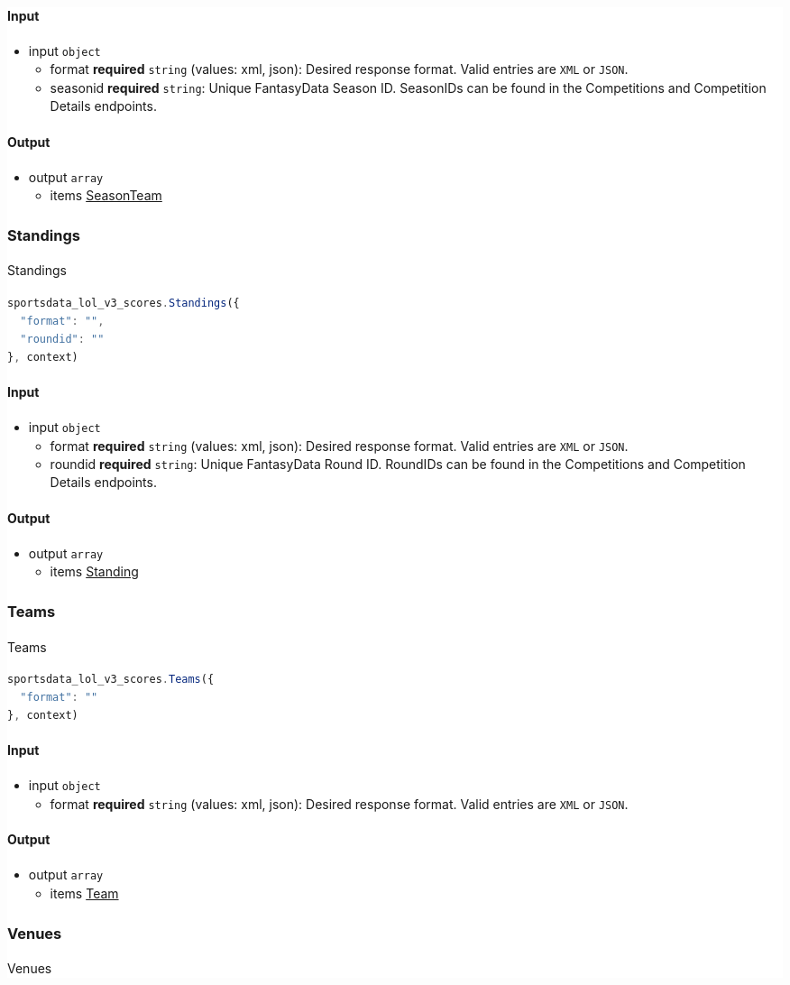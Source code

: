 #### Input
* input `object`
  * format **required** `string` (values: xml, json): Desired response format. Valid entries are <code>XML</code> or <code>JSON</code>.
  * seasonid **required** `string`: Unique FantasyData Season ID. SeasonIDs can be found in the Competitions and Competition Details endpoints. 

#### Output
* output `array`
  * items [SeasonTeam](#seasonteam)

### Standings
Standings


```js
sportsdata_lol_v3_scores.Standings({
  "format": "",
  "roundid": ""
}, context)
```

#### Input
* input `object`
  * format **required** `string` (values: xml, json): Desired response format. Valid entries are <code>XML</code> or <code>JSON</code>.
  * roundid **required** `string`: Unique FantasyData Round ID. RoundIDs can be found in the Competitions and Competition Details endpoints. 

#### Output
* output `array`
  * items [Standing](#standing)

### Teams
Teams


```js
sportsdata_lol_v3_scores.Teams({
  "format": ""
}, context)
```

#### Input
* input `object`
  * format **required** `string` (values: xml, json): Desired response format. Valid entries are <code>XML</code> or <code>JSON</code>.

#### Output
* output `array`
  * items [Team](#team)

### Venues
Venues
